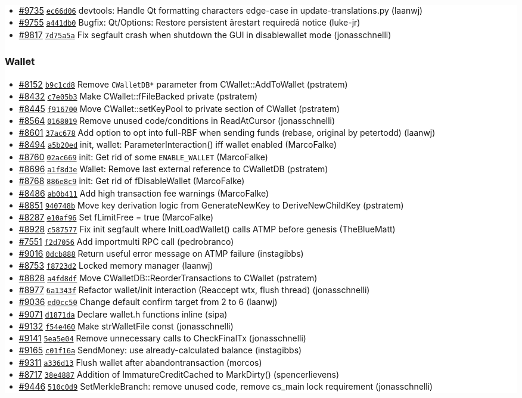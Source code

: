   * [#9735](https://github.com/bitcoin/bitcoin/pull/9735) [`ec66d06`](https://github.com/bitcoin/bitcoin/commit/ec66d06) devtools: Handle Qt formatting characters edge-case in update-translations.py (laanwj)
  * [#9755](https://github.com/bitcoin/bitcoin/pull/9755) [`a441db0`](https://github.com/bitcoin/bitcoin/commit/a441db0) Bugfix: Qt/Options: Restore persistent ârestart requiredâ notice (luke-jr)
  * [#9817](https://github.com/bitcoin/bitcoin/pull/9817) [`7d75a5a`](https://github.com/bitcoin/bitcoin/commit/7d75a5a) Fix segfault crash when shutdown the GUI in disablewallet mode (jonasschnelli)

### Wallet

  * [#8152](https://github.com/bitcoin/bitcoin/pull/8152) [`b9c1cd8`](https://github.com/bitcoin/bitcoin/commit/b9c1cd8) Remove `CWalletDB*` parameter from CWallet::AddToWallet (pstratem)
  * [#8432](https://github.com/bitcoin/bitcoin/pull/8432) [`c7e05b3`](https://github.com/bitcoin/bitcoin/commit/c7e05b3) Make CWallet::fFileBacked private (pstratem)
  * [#8445](https://github.com/bitcoin/bitcoin/pull/8445) [`f916700`](https://github.com/bitcoin/bitcoin/commit/f916700) Move CWallet::setKeyPool to private section of CWallet (pstratem)
  * [#8564](https://github.com/bitcoin/bitcoin/pull/8564) [`0168019`](https://github.com/bitcoin/bitcoin/commit/0168019) Remove unused code/conditions in ReadAtCursor (jonasschnelli)
  * [#8601](https://github.com/bitcoin/bitcoin/pull/8601) [`37ac678`](https://github.com/bitcoin/bitcoin/commit/37ac678) Add option to opt into full-RBF when sending funds (rebase, original by petertodd) (laanwj)
  * [#8494](https://github.com/bitcoin/bitcoin/pull/8494) [`a5b20ed`](https://github.com/bitcoin/bitcoin/commit/a5b20ed) init, wallet: ParameterInteraction() iff wallet enabled (MarcoFalke)
  * [#8760](https://github.com/bitcoin/bitcoin/pull/8760) [`02ac669`](https://github.com/bitcoin/bitcoin/commit/02ac669) init: Get rid of some `ENABLE_WALLET` (MarcoFalke)
  * [#8696](https://github.com/bitcoin/bitcoin/pull/8696) [`a1f8d3e`](https://github.com/bitcoin/bitcoin/commit/a1f8d3e) Wallet: Remove last external reference to CWalletDB (pstratem)
  * [#8768](https://github.com/bitcoin/bitcoin/pull/8768) [`886e8c9`](https://github.com/bitcoin/bitcoin/commit/886e8c9) init: Get rid of fDisableWallet (MarcoFalke)
  * [#8486](https://github.com/bitcoin/bitcoin/pull/8486) [`ab0b411`](https://github.com/bitcoin/bitcoin/commit/ab0b411) Add high transaction fee warnings (MarcoFalke)
  * [#8851](https://github.com/bitcoin/bitcoin/pull/8851) [`940748b`](https://github.com/bitcoin/bitcoin/commit/940748b) Move key derivation logic from GenerateNewKey to DeriveNewChildKey (pstratem)
  * [#8287](https://github.com/bitcoin/bitcoin/pull/8287) [`e10af96`](https://github.com/bitcoin/bitcoin/commit/e10af96) Set fLimitFree = true (MarcoFalke)
  * [#8928](https://github.com/bitcoin/bitcoin/pull/8928) [`c587577`](https://github.com/bitcoin/bitcoin/commit/c587577) Fix init segfault where InitLoadWallet() calls ATMP before genesis (TheBlueMatt)
  * [#7551](https://github.com/bitcoin/bitcoin/pull/7551) [`f2d7056`](https://github.com/bitcoin/bitcoin/commit/f2d7056) Add importmulti RPC call (pedrobranco)
  * [#9016](https://github.com/bitcoin/bitcoin/pull/9016) [`0dcb888`](https://github.com/bitcoin/bitcoin/commit/0dcb888) Return useful error message on ATMP failure (instagibbs)
  * [#8753](https://github.com/bitcoin/bitcoin/pull/8753) [`f8723d2`](https://github.com/bitcoin/bitcoin/commit/f8723d2) Locked memory manager (laanwj)
  * [#8828](https://github.com/bitcoin/bitcoin/pull/8828) [`a4fd8df`](https://github.com/bitcoin/bitcoin/commit/a4fd8df) Move CWalletDB::ReorderTransactions to CWallet (pstratem)
  * [#8977](https://github.com/bitcoin/bitcoin/pull/8977) [`6a1343f`](https://github.com/bitcoin/bitcoin/commit/6a1343f) Refactor wallet/init interaction (Reaccept wtx, flush thread) (jonasschnelli)
  * [#9036](https://github.com/bitcoin/bitcoin/pull/9036) [`ed0cc50`](https://github.com/bitcoin/bitcoin/commit/ed0cc50) Change default confirm target from 2 to 6 (laanwj)
  * [#9071](https://github.com/bitcoin/bitcoin/pull/9071) [`d1871da`](https://github.com/bitcoin/bitcoin/commit/d1871da) Declare wallet.h functions inline (sipa)
  * [#9132](https://github.com/bitcoin/bitcoin/pull/9132) [`f54e460`](https://github.com/bitcoin/bitcoin/commit/f54e460) Make strWalletFile const (jonasschnelli)
  * [#9141](https://github.com/bitcoin/bitcoin/pull/9141) [`5ea5e04`](https://github.com/bitcoin/bitcoin/commit/5ea5e04) Remove unnecessary calls to CheckFinalTx (jonasschnelli)
  * [#9165](https://github.com/bitcoin/bitcoin/pull/9165) [`c01f16a`](https://github.com/bitcoin/bitcoin/commit/c01f16a) SendMoney: use already-calculated balance (instagibbs)
  * [#9311](https://github.com/bitcoin/bitcoin/pull/9311) [`a336d13`](https://github.com/bitcoin/bitcoin/commit/a336d13) Flush wallet after abandontransaction (morcos)
  * [#8717](https://github.com/bitcoin/bitcoin/pull/8717) [`38e4887`](https://github.com/bitcoin/bitcoin/commit/38e4887) Addition of ImmatureCreditCached to MarkDirty() (spencerlievens)
  * [#9446](https://github.com/bitcoin/bitcoin/pull/9446) [`510c0d9`](https://github.com/bitcoin/bitcoin/commit/510c0d9) SetMerkleBranch: remove unused code, remove cs_main lock requirement (jonasschnelli)